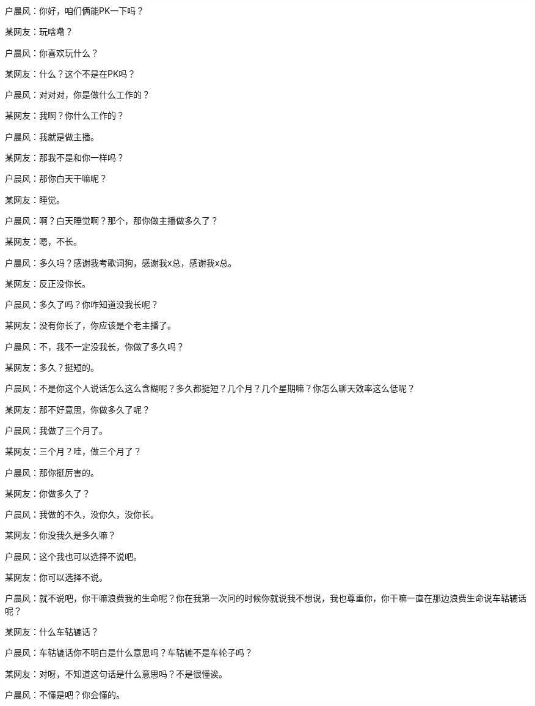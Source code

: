 户晨风：你好，咱们俩能PK一下吗？

某网友：玩啥嘞？

户晨风：你喜欢玩什么？

某网友：什么？这个不是在PK吗？

户晨风：对对对，你是做什么工作的？

某网友：我啊？你什么工作的？

户晨风：我就是做主播。

某网友：那我不是和你一样吗？

户晨风：那你白天干嘛呢？

某网友：睡觉。

户晨风：啊？白天睡觉啊？那个，那你做主播做多久了？

某网友：嗯，不长。

户晨风：多久吗？感谢我考歌词狗，感谢我x总，感谢我x总。

某网友：反正没你长。

户晨风：多久了吗？你咋知道没我长呢？

某网友：没有你长了，你应该是个老主播了。

户晨风：不，我不一定没我长，你做了多久吗？

某网友：多久？挺短的。

户晨风：不是你这个人说话怎么这么含糊呢？多久都挺短？几个月？几个星期嘛？你怎么聊天效率这么低呢？

某网友：那不好意思，你做多久了呢？

户晨风：我做了三个月了。

某网友：三个月？哇，做三个月了？

户晨风：那你挺厉害的。

某网友：你做多久了？

户晨风：我做的不久，没你久，没你长。

某网友：你没我久是多久嘛？

户晨风：这个我也可以选择不说吧。

某网友：你可以选择不说。

户晨风：就不说吧，你干嘛浪费我的生命呢？你在我第一次问的时候你就说我不想说，我也尊重你，你干嘛一直在那边浪费生命说车轱辘话呢？

某网友：什么车轱辘话？

户晨风：车轱辘话你不明白是什么意思吗？车轱辘不是车轮子吗？

某网友：对呀，不知道这句话是什么意思吗？不是很懂诶。

户晨风：不懂是吧？你会懂的。
